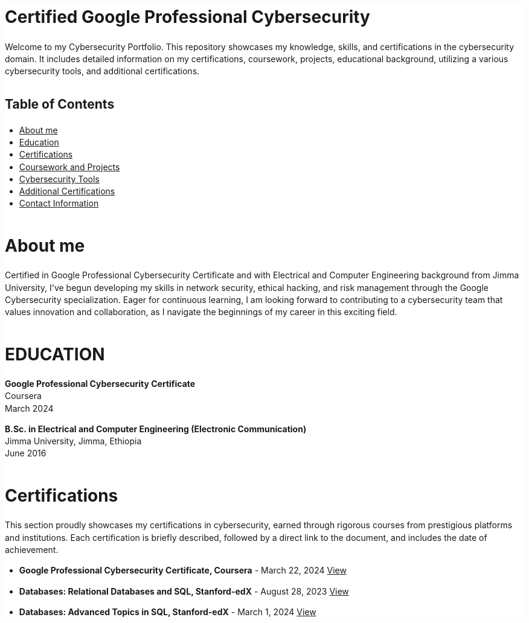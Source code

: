 # Certified Google Professional Cybersecurity

Welcome to my Cybersecurity Portfolio. This repository showcases my knowledge, skills, and certifications in the cybersecurity domain. It includes detailed information on my certifications, coursework, projects, educational background, utilizing a various cybersecurity tools, and additional certifications.

## Table of Contents
- [About me](#about-me)
- [Education](#education)
- [Certifications](#certifications)
- [Coursework and Projects](#coursework-and-projects)
- [Cybersecurity Tools](#cybersecurity-tools)
- [Additional Certifications](#additional-certifications)
- [Contact Information](#contact-information)


# About me

Certified in Google Professional Cybersecurity Certificate and with Electrical and Computer Engineering background from Jimma University, I've begun developing my skills in network security, ethical hacking, and risk management through the Google Cybersecurity specialization. Eager for continuous learning, I am looking forward to contributing to a cybersecurity team that values innovation and collaboration, as I navigate the beginnings of my career in this exciting field.

# EDUCATION

**Google Professional Cybersecurity Certificate**  
Coursera  
March 2024

**B.Sc. in Electrical and Computer Engineering (Electronic Communication)**  
Jimma University, Jimma, Ethiopia  
June 2016



# Certifications

This section proudly showcases my certifications in cybersecurity, earned through rigorous courses from prestigious platforms and institutions. Each certification is briefly described, followed by a direct link to the document, and includes the date of achievement.

- **Google Professional Cybersecurity Certificate, Coursera** - March 22, 2024
  [View](https://www.coursera.org/account/accomplishments/professional-cert/HD47XFR2YN8E)

- **Databases: Relational Databases and SQL, Stanford-edX** - August 28, 2023
  [View](https://courses.edx.org/certificates/fc54b57ab0d549afad847638777083be)

- **Databases: Advanced Topics in SQL, Stanford-edX** - March 1, 2024
  [View](https://courses.edx.org/certificates/021baebc48744b028a1a82e3f9d2a0d3)
